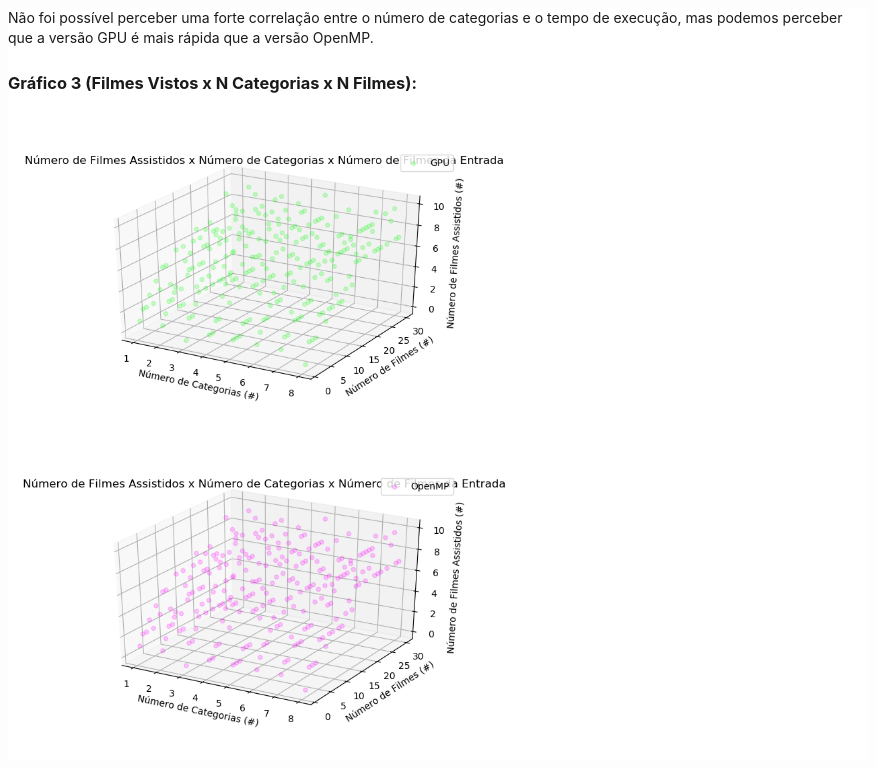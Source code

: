 Não foi possível perceber uma forte correlação entre o número de categorias e o tempo de execução, mas podemos perceber que a versão GPU é mais rápida que a versão OpenMP.

### Gráfico 3 (Filmes Vistos x N Categorias x N Filmes):

<img src="GRAFICOS2_REAL_OFICIAL\N Filmes x N Categorias x Filmes Entrada GPU.png" alt="Alt text" title="Discreto vs Contínuo" width=500rem/>
<img src="GRAFICOS2_REAL_OFICIAL\N Filmes x N Categorias x Filmes Entrada OpenMP.png" alt="Alt text" title="Discreto vs Contínuo" width=500rem/>
